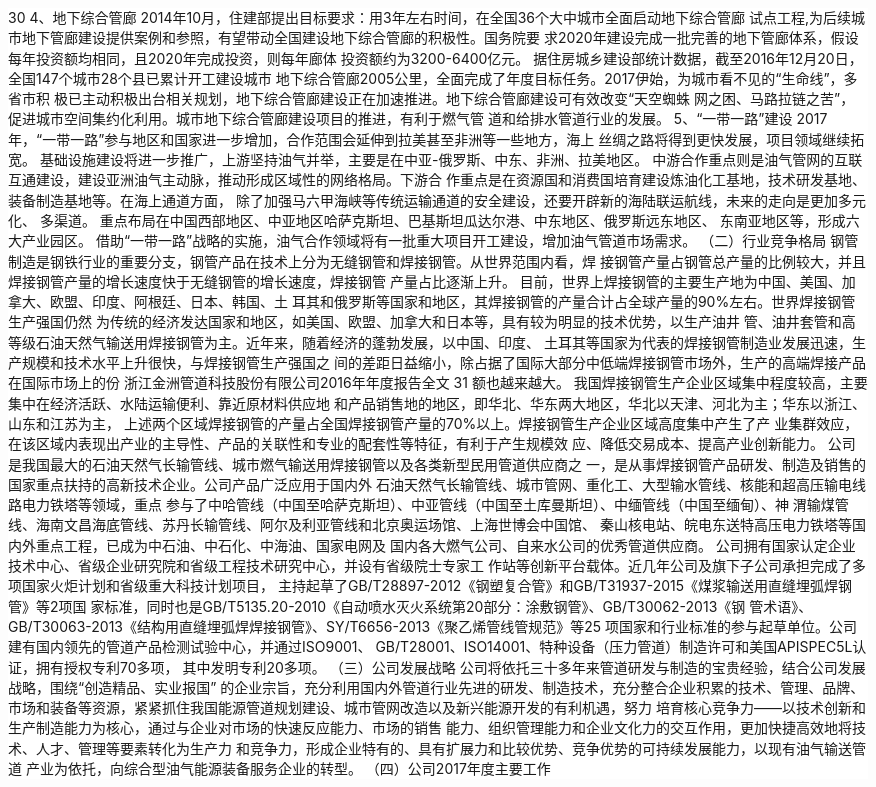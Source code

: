 30
4、地下综合管廊
2014年10月，住建部提出目标要求：用3年左右时间，在全国36个大中城市全面启动地下综合管廊
试点工程,为后续城市地下管廊建设提供案例和参照，有望带动全国建设地下综合管廊的积极性。国务院要
求2020年建设完成一批完善的地下管廊体系，假设每年投资额均相同，且2020年完成投资，则每年廊体
投资额约为3200-6400亿元。
据住房城乡建设部统计数据，截至2016年12月20日，全国147个城市28个县已累计开工建设城市
地下综合管廊2005公里，全面完成了年度目标任务。2017伊始，为城市看不见的“生命线”，多省市积
极已主动积极出台相关规划，地下综合管廊建设正在加速推进。地下综合管廊建设可有效改变“天空蜘蛛
网之困、马路拉链之苦”，促进城市空间集约化利用。城市地下综合管廊建设项目的推进，有利于燃气管
道和给排水管道行业的发展。
5、“一带一路”建设
2017年，“一带一路”参与地区和国家进一步增加，合作范围会延伸到拉美甚至非洲等一些地方，海上
丝绸之路将得到更快发展，项目领域继续拓宽。
基础设施建设将进一步推广，上游坚持油气并举，主要是在中亚-俄罗斯、中东、非洲、拉美地区。
中游合作重点则是油气管网的互联互通建设，建设亚洲油气主动脉，推动形成区域性的网络格局。下游合
作重点是在资源国和消费国培育建设炼油化工基地，技术研发基地、装备制造基地等。在海上通道方面，
除了加强马六甲海峡等传统运输通道的安全建设，还要开辟新的海陆联运航线，未来的走向是更加多元化、
多渠道。
重点布局在中国西部地区、中亚地区哈萨克斯坦、巴基斯坦瓜达尔港、中东地区、俄罗斯远东地区、
东南亚地区等，形成六大产业园区。
借助“一带一路”战略的实施，油气合作领域将有一批重大项目开工建设，增加油气管道市场需求。
（二）行业竞争格局
钢管制造是钢铁行业的重要分支，钢管产品在技术上分为无缝钢管和焊接钢管。从世界范围内看，焊
接钢管产量占钢管总产量的比例较大，并且焊接钢管产量的增长速度快于无缝钢管的增长速度，焊接钢管
产量占比逐渐上升。
目前，世界上焊接钢管的主要生产地为中国、美国、加拿大、欧盟、印度、阿根廷、日本、韩国、土
耳其和俄罗斯等国家和地区，其焊接钢管的产量合计占全球产量的90%左右。世界焊接钢管生产强国仍然
为传统的经济发达国家和地区，如美国、欧盟、加拿大和日本等，具有较为明显的技术优势，以生产油井
管、油井套管和高等级石油天然气输送用焊接钢管为主。近年来，随着经济的蓬勃发展，以中国、印度、
土耳其等国家为代表的焊接钢管制造业发展迅速，生产规模和技术水平上升很快，与焊接钢管生产强国之
间的差距日益缩小，除占据了国际大部分中低端焊接钢管市场外，生产的高端焊接产品在国际市场上的份
浙江金洲管道科技股份有限公司2016年年度报告全文
31
额也越来越大。
我国焊接钢管生产企业区域集中程度较高，主要集中在经济活跃、水陆运输便利、靠近原材料供应地
和产品销售地的地区，即华北、华东两大地区，华北以天津、河北为主；华东以浙江、山东和江苏为主，
上述两个区域焊接钢管的产量占全国焊接钢管产量的70%以上。焊接钢管生产企业区域高度集中产生了产
业集群效应，在该区域内表现出产业的主导性、产品的关联性和专业的配套性等特征，有利于产生规模效
应、降低交易成本、提高产业创新能力。
公司是我国最大的石油天然气长输管线、城市燃气输送用焊接钢管以及各类新型民用管道供应商之
一，是从事焊接钢管产品研发、制造及销售的国家重点扶持的高新技术企业。公司产品广泛应用于国内外
石油天然气长输管线、城市管网、重化工、大型输水管线、核能和超高压输电线路电力铁塔等领域，重点
参与了中哈管线（中国至哈萨克斯坦）、中亚管线（中国至土库曼斯坦）、中缅管线（中国至缅甸）、神
渭输煤管线、海南文昌海底管线、苏丹长输管线、阿尔及利亚管线和北京奥运场馆、上海世博会中国馆、
秦山核电站、皖电东送特高压电力铁塔等国内外重点工程，已成为中石油、中石化、中海油、国家电网及
国内各大燃气公司、自来水公司的优秀管道供应商。
公司拥有国家认定企业技术中心、省级企业研究院和省级工程技术研究中心，并设有省级院士专家工
作站等创新平台载体。近几年公司及旗下子公司承担完成了多项国家火炬计划和省级重大科技计划项目，
主持起草了GB/T28897-2012《钢塑复合管》和GB/T31937-2015《煤浆输送用直缝埋弧焊钢管》等2项国
家标准，同时也是GB/T5135.20-2010《自动喷水灭火系统第20部分：涂敷钢管》、GB/T30062-2013《钢
管术语》、GB/T30063-2013《结构用直缝埋弧焊焊接钢管》、SY/T6656-2013《聚乙烯管线管规范》等25
项国家和行业标准的参与起草单位。公司建有国内领先的管道产品检测试验中心，并通过ISO9001、
GB/T28001、ISO14001、特种设备（压力管道）制造许可和美国APISPEC5L认证，拥有授权专利70多项，
其中发明专利20多项。
（三）公司发展战略
公司将依托三十多年来管道研发与制造的宝贵经验，结合公司发展战略，围绕“创造精品、实业报国”
的企业宗旨，充分利用国内外管道行业先进的研发、制造技术，充分整合企业积累的技术、管理、品牌、
市场和装备等资源，紧紧抓住我国能源管道规划建设、城市管网改造以及新兴能源开发的有利机遇，努力
培育核心竞争力——以技术创新和生产制造能力为核心，通过与企业对市场的快速反应能力、市场的销售
能力、组织管理能力和企业文化力的交互作用，更加快捷高效地将技术、人才、管理等要素转化为生产力
和竞争力，形成企业特有的、具有扩展力和比较优势、竞争优势的可持续发展能力，以现有油气输送管道
产业为依托，向综合型油气能源装备服务企业的转型。
（四）公司2017年度主要工作